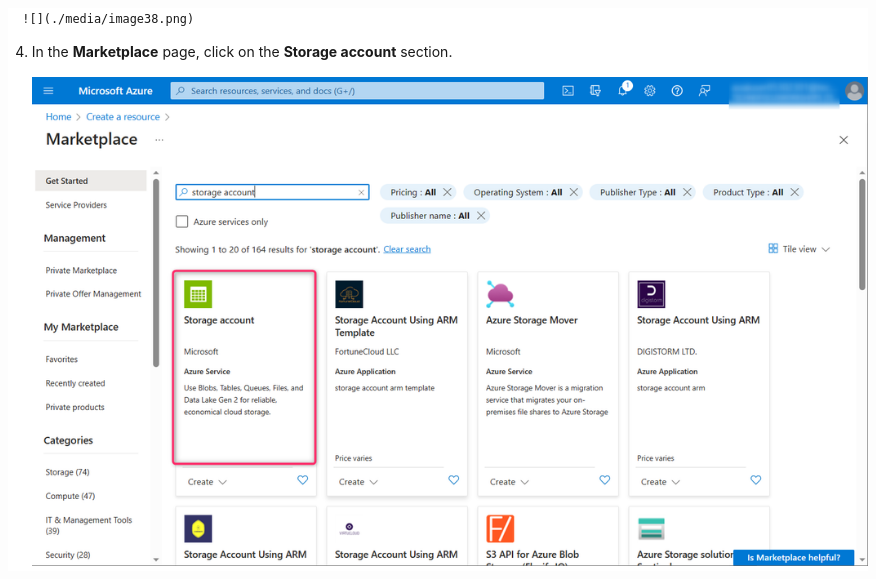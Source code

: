       ![](./media/image38.png)

4.  In the **Marketplace** page, click on the **Storage account**
    section.

     ![](./media/image39.png)
